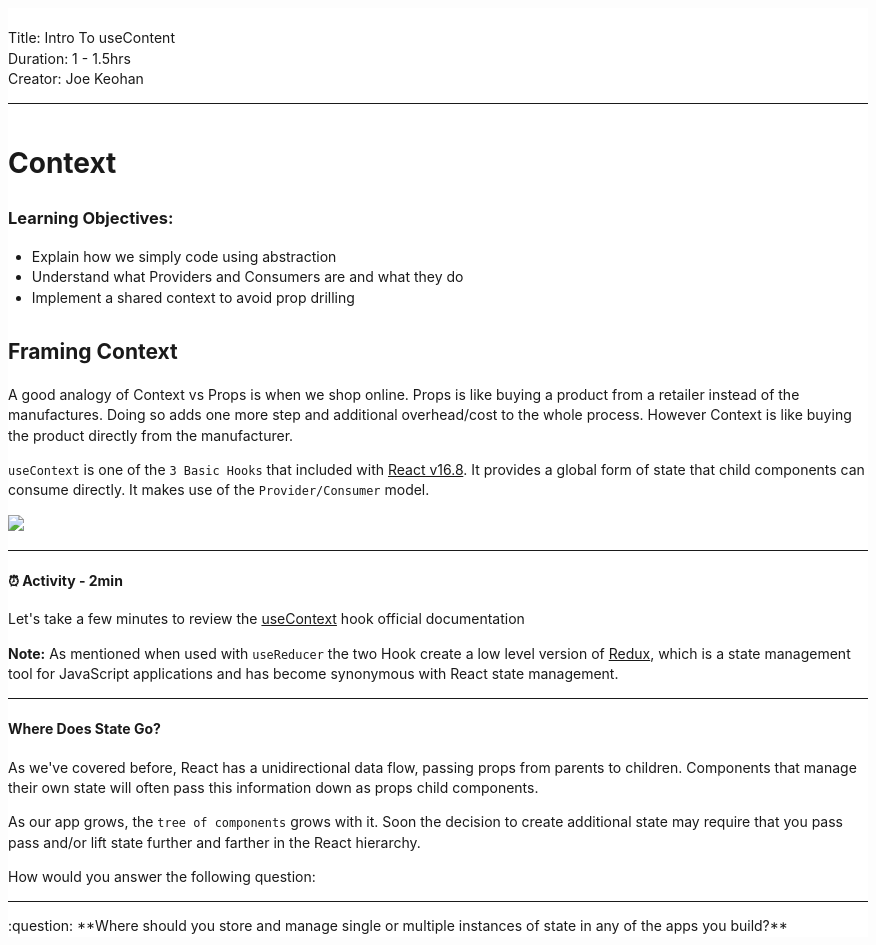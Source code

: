 <br>
Title: Intro To useContent<br>
Duration: 1 - 1.5hrs <br>
Creator:  Joe Keohan<br>

---

# Context

### Learning Objectives:

- Explain how we simply code using abstraction
- Understand what Providers and Consumers are and what they do
- Implement a shared context to avoid prop drilling


## Framing Context

A good analogy of Context vs Props is when we shop online.  Props is like buying a product from a retailer instead of the manufactures.  Doing so adds one more step and additional overhead/cost to the whole process.  However Context is like buying the product directly from the manufacturer.  

`useContext` is one of the `3 Basic Hooks` that included with [React v16.8](https://reactjs.org/blog/2019/02/06/react-v16.8.0.html).  It provides a global form of state that child components can consume directly. It makes use of the `Provider/Consumer` model. 

<img src="https://i.imgur.com/yomTakB.png" />

<hr>

#### <g-emoji class="g-emoji" alias="alarm_clock" fallback-src="https://github.githubassets.com/images/icons/emoji/unicode/23f0.png">⏰</g-emoji> Activity - 2min

Let's take a few minutes to review the [useContext](https://reactjs.org/docs/hooks-reference.html)  hook official documentation

**Note:** As mentioned when used with `useReducer` the two Hook create a low level version of [Redux](https://redux.js.org/), which is a state management tool for JavaScript applications and has become synonymous with React state management. 

<hr>

#### Where Does State Go?

As we've covered before, React has a unidirectional data flow, passing props from parents to children. Components that manage their own state will often pass this information down as props child components.

As our app grows, the `tree of components` grows with it. Soon the decision to create additional state may require that you pass pass and/or lift state further and farther in the React hierarchy.

How would you answer the following question:

<hr>
:question: **Where should you store and manage single or multiple instances of state in any of the apps you build?**
